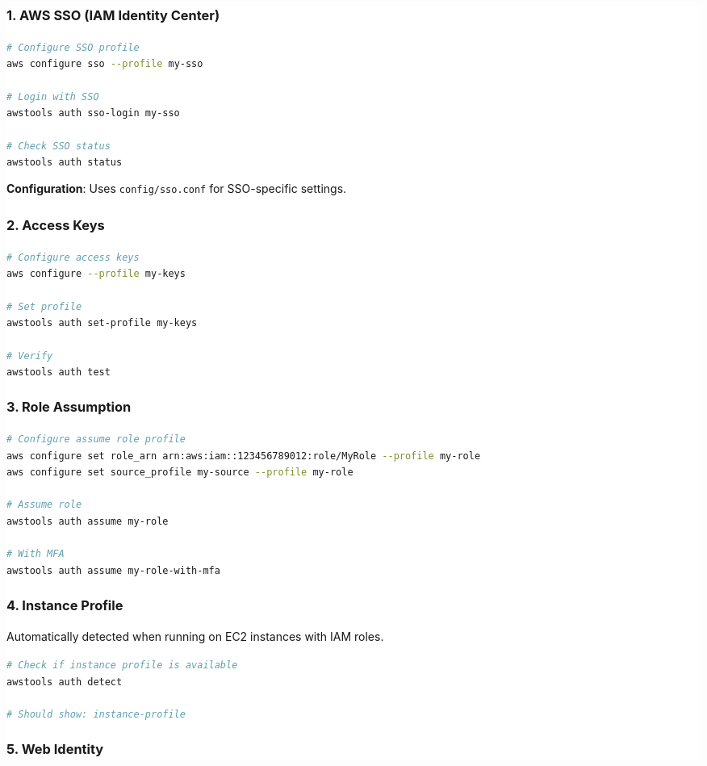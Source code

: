 ### 1. AWS SSO (IAM Identity Center)

```bash
# Configure SSO profile
aws configure sso --profile my-sso

# Login with SSO
awstools auth sso-login my-sso

# Check SSO status
awstools auth status
```

**Configuration**: Uses `config/sso.conf` for SSO-specific settings.

### 2. Access Keys

```bash
# Configure access keys
aws configure --profile my-keys

# Set profile
awstools auth set-profile my-keys

# Verify
awstools auth test
```

### 3. Role Assumption

```bash
# Configure assume role profile
aws configure set role_arn arn:aws:iam::123456789012:role/MyRole --profile my-role
aws configure set source_profile my-source --profile my-role

# Assume role
awstools auth assume my-role

# With MFA
awstools auth assume my-role-with-mfa
```

### 4. Instance Profile

Automatically detected when running on EC2 instances with IAM roles.

```bash
# Check if instance profile is available
awstools auth detect

# Should show: instance-profile
```

### 5. Web Identity
